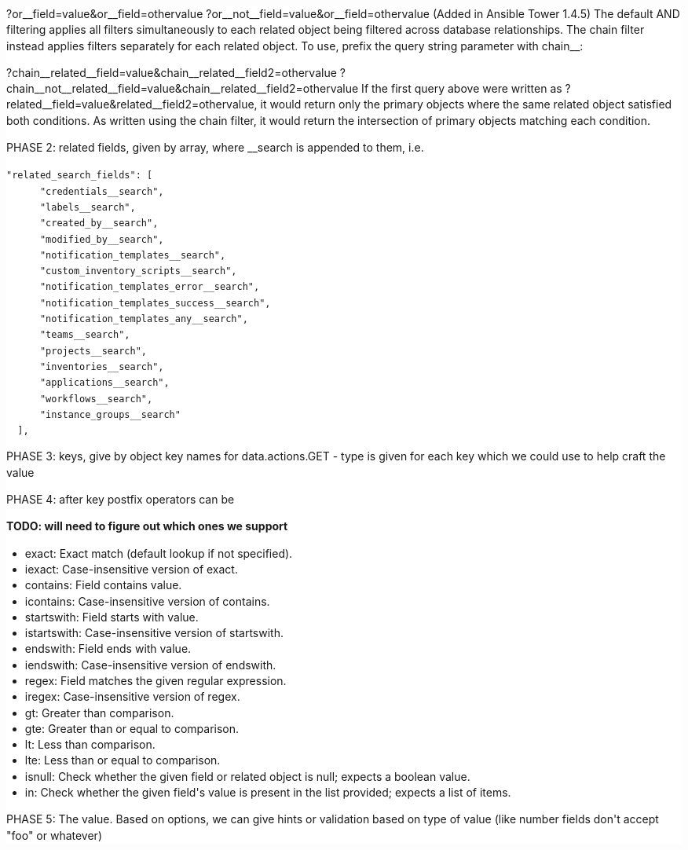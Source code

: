   ?or__field=value&or__field=othervalue
  ?or__not__field=value&or__field=othervalue
  (Added in Ansible Tower 1.4.5) The default AND filtering applies all filters simultaneously to each related object being filtered across database relationships. The chain filter instead applies filters separately for each related object. To use, prefix the query string parameter with chain__:

  ?chain__related__field=value&chain__related__field2=othervalue
  ?chain__not__related__field=value&chain__related__field2=othervalue
  If the first query above were written as ?related__field=value&related__field2=othervalue, it would return only the primary objects where the same related object satisfied both conditions. As written using the chain filter, it would return the intersection of primary objects matching each condition.

  PHASE 2: related fields, given by array, where __search is appended to them, i.e.

  ```
  "related_search_fields": [
        "credentials__search",
        "labels__search",
        "created_by__search",
        "modified_by__search",
        "notification_templates__search",
        "custom_inventory_scripts__search",
        "notification_templates_error__search",
        "notification_templates_success__search",
        "notification_templates_any__search",
        "teams__search",
        "projects__search",
        "inventories__search",
        "applications__search",
        "workflows__search",
        "instance_groups__search"
    ],
  ```
  
  PHASE 3: keys, give by object key names for data.actions.GET
    - type is given for each key which we could use to help craft the value

  PHASE 4: after key postfix operators can be

**TODO: will need to figure out which ones we support**

  - exact: Exact match (default lookup if not specified).
  - iexact: Case-insensitive version of exact.
  - contains: Field contains value.
  - icontains: Case-insensitive version of contains.
  - startswith: Field starts with value.
  - istartswith: Case-insensitive version of startswith.
  - endswith: Field ends with value.
  - iendswith: Case-insensitive version of endswith.
  - regex: Field matches the given regular expression.
  - iregex: Case-insensitive version of regex.
  - gt: Greater than comparison.
  - gte: Greater than or equal to comparison.
  - lt: Less than comparison.
  - lte: Less than or equal to comparison.
  - isnull: Check whether the given field or related object is null; expects a boolean value.
  - in: Check whether the given field's value is present in the list provided; expects a list of items.

  PHASE 5: The value.  Based on options, we can give hints or validation based on type of value (like number fields don't accept "foo" or whatever)
